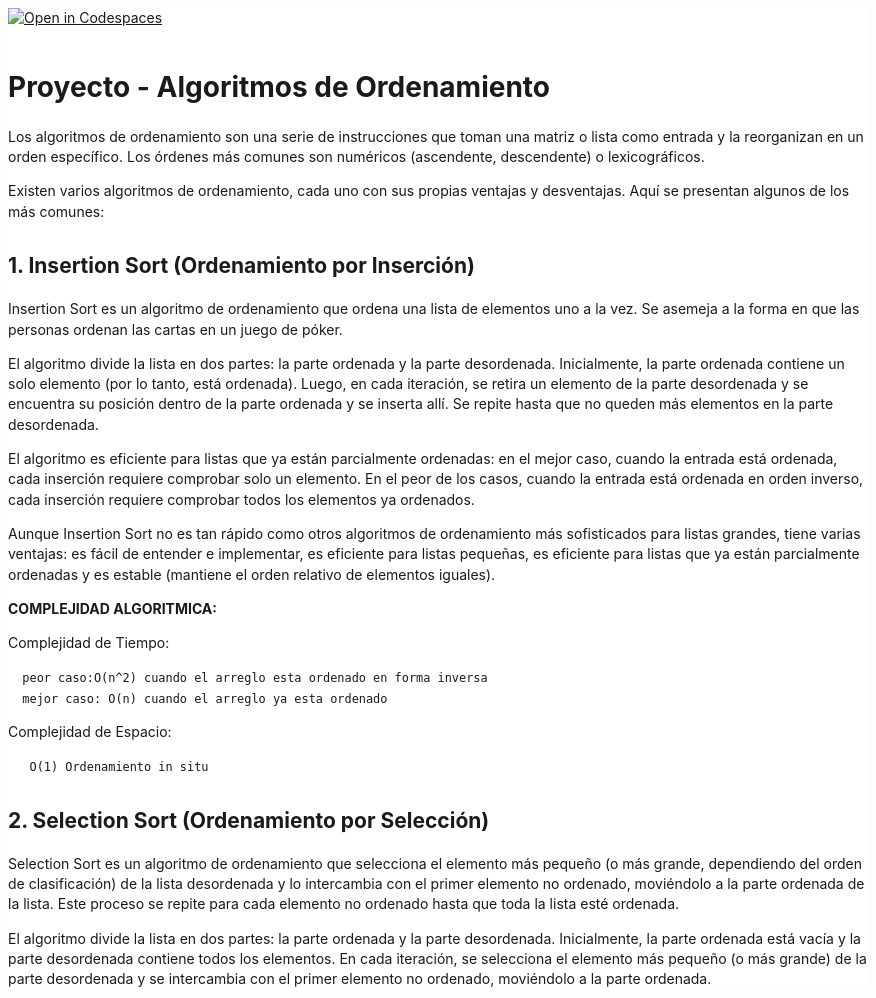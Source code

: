 [![Open in Codespaces](https://classroom.github.com/assets/launch-codespace-7f7980b617ed060a017424585567c406b6ee15c891e84e1186181d67ecf80aa0.svg)](https://classroom.github.com/open-in-codespaces?assignment_repo_id=13952736)
# Proyecto - Algoritmos de Ordenamiento

Los algoritmos de ordenamiento son una serie de instrucciones que toman una matriz o lista como entrada y la reorganizan en un orden específico. Los órdenes más comunes son numéricos (ascendente, descendente) o lexicográficos.

Existen varios algoritmos de ordenamiento, cada uno con sus propias ventajas y desventajas. Aquí se presentan algunos de los más comunes:

## 1. Insertion Sort (Ordenamiento por Inserción)
Insertion Sort es un algoritmo de ordenamiento que ordena una lista de elementos uno a la vez. Se asemeja a la forma en que las personas ordenan las cartas en un juego de póker.

El algoritmo divide la lista en dos partes: la parte ordenada y la parte desordenada. Inicialmente, la parte ordenada contiene un solo elemento (por lo tanto, está ordenada). Luego, en cada iteración, se retira un elemento de la parte desordenada y se encuentra su posición dentro de la parte ordenada y se inserta allí. Se repite hasta que no queden más elementos en la parte desordenada.

El algoritmo es eficiente para listas que ya están parcialmente ordenadas: en el mejor caso, cuando la entrada está ordenada, cada inserción requiere comprobar solo un elemento. En el peor de los casos, cuando la entrada está ordenada en orden inverso, cada inserción requiere comprobar todos los elementos ya ordenados.

Aunque Insertion Sort no es tan rápido como otros algoritmos de ordenamiento más sofisticados para listas grandes, tiene varias ventajas: es fácil de entender e implementar, es eficiente para listas pequeñas, es eficiente para listas que ya están parcialmente ordenadas y es estable (mantiene el orden relativo de elementos iguales).

**COMPLEJIDAD ALGORITMICA:** 


   Complejidad de Tiempo: 


      peor caso:O(n^2) cuando el arreglo esta ordenado en forma inversa
      mejor caso: O(n) cuando el arreglo ya esta ordenado


   Complejidad de Espacio:


       O(1) Ordenamiento in situ

## 2. Selection Sort (Ordenamiento por Selección)
Selection Sort es un algoritmo de ordenamiento que selecciona el elemento más pequeño (o más grande, dependiendo del orden de clasificación) de la lista desordenada y lo intercambia con el primer elemento no ordenado, moviéndolo a la parte ordenada de la lista. Este proceso se repite para cada elemento no ordenado hasta que toda la lista esté ordenada.

El algoritmo divide la lista en dos partes: la parte ordenada y la parte desordenada. Inicialmente, la parte ordenada está vacía y la parte desordenada contiene todos los elementos. En cada iteración, se selecciona el elemento más pequeño (o más grande) de la parte desordenada y se intercambia con el primer elemento no ordenado, moviéndolo a la parte ordenada.
